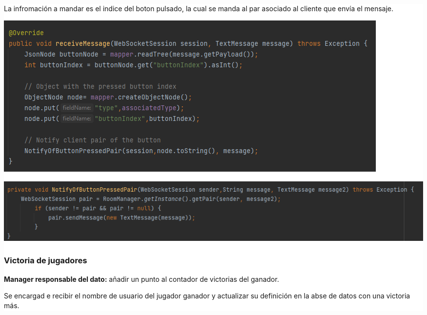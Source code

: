 La infromación a mandar es el indice del boton pulsado, la cual se manda al par asociado al cliente que envía el
mensaje.

![img_5.png](doc/GDDImagenes/Fase_4/CooperativeBuutonsReceiveMessage.png)

![img_6.png](doc/GDDImagenes/Fase_4/cooperativeButtonsNotifyPair.png)

### Victoria de jugadores

**Manager responsable del dato:** añadir un punto al contador de victorias del ganador.

Se encargad e recibir el nombre de usuario del jugador ganador y actualizar su definición en la abse de datos con una
victoria más.
